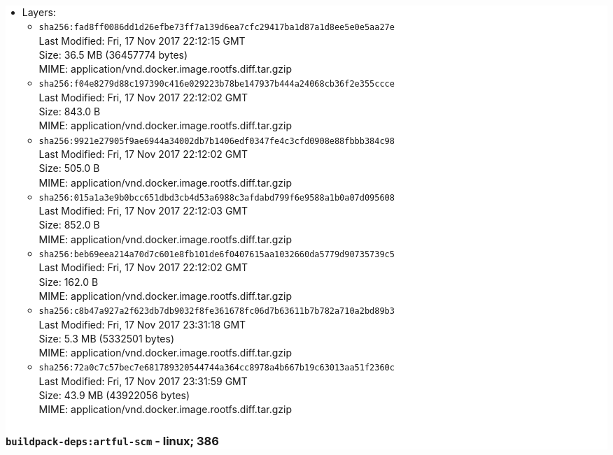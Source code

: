 -	Layers:
	-	`sha256:fad8ff0086dd1d26efbe73ff7a139d6ea7cfc29417ba1d87a1d8ee5e0e5aa27e`  
		Last Modified: Fri, 17 Nov 2017 22:12:15 GMT  
		Size: 36.5 MB (36457774 bytes)  
		MIME: application/vnd.docker.image.rootfs.diff.tar.gzip
	-	`sha256:f04e8279d88c197390c416e029223b78be147937b444a24068cb36f2e355ccce`  
		Last Modified: Fri, 17 Nov 2017 22:12:02 GMT  
		Size: 843.0 B  
		MIME: application/vnd.docker.image.rootfs.diff.tar.gzip
	-	`sha256:9921e27905f9ae6944a34002db7b1406edf0347fe4c3cfd0908e88fbbb384c98`  
		Last Modified: Fri, 17 Nov 2017 22:12:02 GMT  
		Size: 505.0 B  
		MIME: application/vnd.docker.image.rootfs.diff.tar.gzip
	-	`sha256:015a1a3e9b0bcc651dbd3cb4d53a6988c3afdabd799f6e9588a1b0a07d095608`  
		Last Modified: Fri, 17 Nov 2017 22:12:03 GMT  
		Size: 852.0 B  
		MIME: application/vnd.docker.image.rootfs.diff.tar.gzip
	-	`sha256:beb69eea214a70d7c601e8fb101de6f0407615aa1032660da5779d90735739c5`  
		Last Modified: Fri, 17 Nov 2017 22:12:02 GMT  
		Size: 162.0 B  
		MIME: application/vnd.docker.image.rootfs.diff.tar.gzip
	-	`sha256:c8b47a927a2f623db7db9032f8fe361678fc06d7b63611b7b782a710a2bd89b3`  
		Last Modified: Fri, 17 Nov 2017 23:31:18 GMT  
		Size: 5.3 MB (5332501 bytes)  
		MIME: application/vnd.docker.image.rootfs.diff.tar.gzip
	-	`sha256:72a0c7c57bec7e681789320544744a364cc8978a4b667b19c63013aa51f2360c`  
		Last Modified: Fri, 17 Nov 2017 23:31:59 GMT  
		Size: 43.9 MB (43922056 bytes)  
		MIME: application/vnd.docker.image.rootfs.diff.tar.gzip

### `buildpack-deps:artful-scm` - linux; 386

```console
